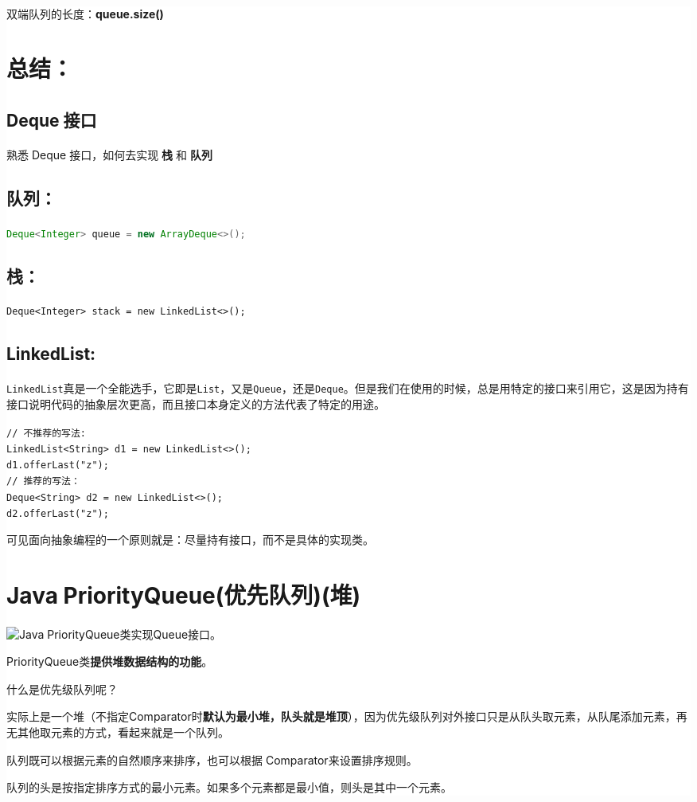 ```java
```

双端队列的长度：**queue.size()**

# 总结：

## Deque 接口

熟悉 Deque 接口，如何去实现 **栈** 和 **队列**

## **队列：**

```java
Deque<Integer> queue = new ArrayDeque<>();
```

## **栈：**

```
Deque<Integer> stack = new LinkedList<>();
```

## **LinkedList:**

`LinkedList`真是一个全能选手，它即是`List`，又是`Queue`，还是`Deque`。但是我们在使用的时候，总是用特定的接口来引用它，这是因为持有接口说明代码的抽象层次更高，而且接口本身定义的方法代表了特定的用途。

```
// 不推荐的写法:
LinkedList<String> d1 = new LinkedList<>();
d1.offerLast("z");
// 推荐的写法：
Deque<String> d2 = new LinkedList<>();
d2.offerLast("z");
```

可见面向抽象编程的一个原则就是：尽量持有接口，而不是具体的实现类。

# Java PriorityQueue(优先队列)(堆)

![Java PriorityQueue类实现Queue接口。](https://ykangliblog.oss-cn-beijing.aliyuncs.com/article/java-priorityqueue-implementation.png)

PriorityQueue类**提供堆数据结构的功能**。

什么是优先级队列呢？

实际上是一个堆（不指定Comparator时**默认为最小堆，队头就是堆顶**），因为优先级队列对外接口只是从队头取元素，从队尾添加元素，再无其他取元素的方式，看起来就是一个队列。

队列既可以根据元素的自然顺序来排序，也可以根据 Comparator来设置排序规则。

队列的头是按指定排序方式的最小元素。如果多个元素都是最小值，则头是其中一个元素。
